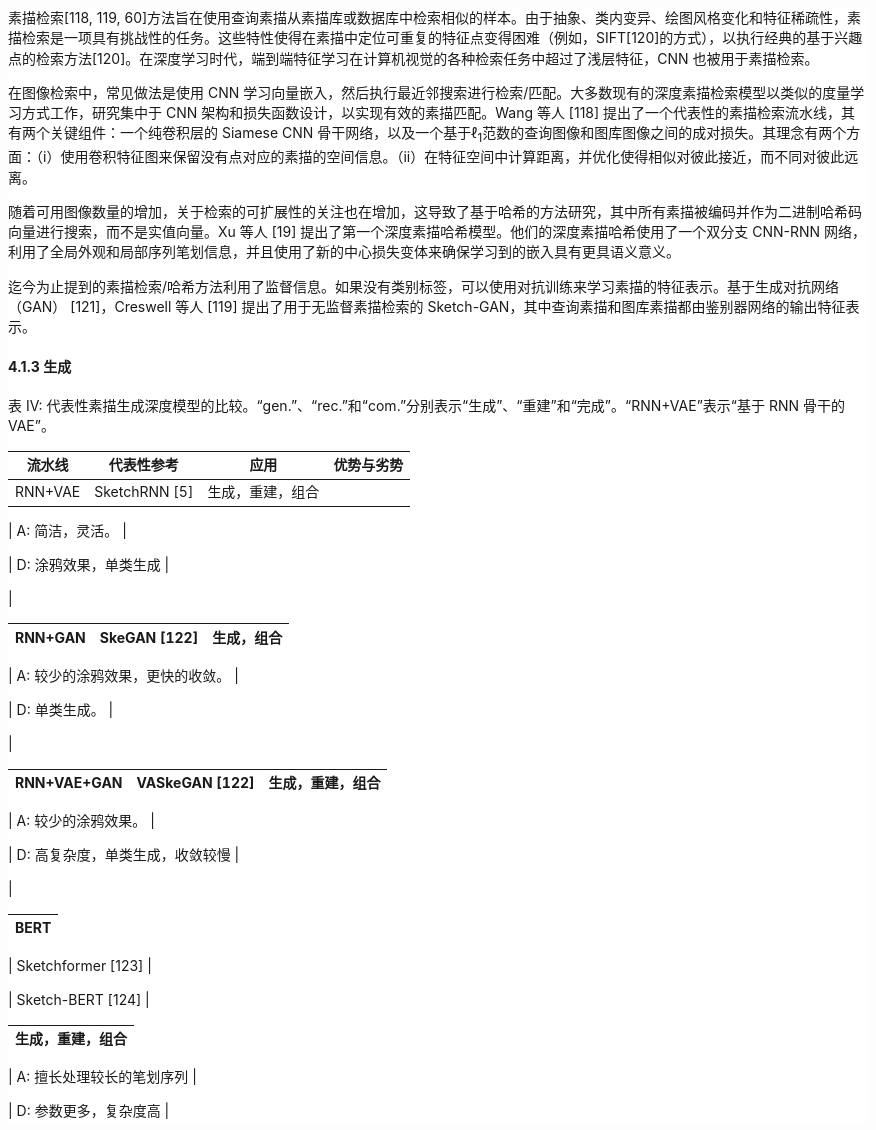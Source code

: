 素描检索[118, 119, 60]方法旨在使用查询素描从素描库或数据库中检索相似的样本。由于抽象、类内变异、绘图风格变化和特征稀疏性，素描检索是一项具有挑战性的任务。这些特性使得在素描中定位可重复的特征点变得困难（例如，SIFT[120]的方式），以执行经典的基于兴趣点的检索方法[120]。在深度学习时代，端到端特征学习在计算机视觉的各种检索任务中超过了浅层特征，CNN 也被用于素描检索。

在图像检索中，常见做法是使用 CNN 学习向量嵌入，然后执行最近邻搜索进行检索/匹配。大多数现有的深度素描检索模型以类似的度量学习方式工作，研究集中于 CNN 架构和损失函数设计，以实现有效的素描匹配。Wang 等人 [118] 提出了一个代表性的素描检索流水线，其有两个关键组件：一个纯卷积层的 Siamese CNN 骨干网络，以及一个基于$\ell_{1}$范数的查询图像和图库图像之间的成对损失。其理念有两个方面：（i）使用卷积特征图来保留没有点对应的素描的空间信息。（ii）在特征空间中计算距离，并优化使得相似对彼此接近，而不同对彼此远离。

随着可用图像数量的增加，关于检索的可扩展性的关注也在增加，这导致了基于哈希的方法研究，其中所有素描被编码并作为二进制哈希码向量进行搜索，而不是实值向量。Xu 等人 [19] 提出了第一个深度素描哈希模型。他们的深度素描哈希使用了一个双分支 CNN-RNN 网络，利用了全局外观和局部序列笔划信息，并且使用了新的中心损失变体来确保学习到的嵌入具有更具语义意义。

迄今为止提到的素描检索/哈希方法利用了监督信息。如果没有类别标签，可以使用对抗训练来学习素描的特征表示。基于生成对抗网络（GAN） [121]，Creswell 等人 [119] 提出了用于无监督素描检索的 Sketch-GAN，其中查询素描和图库素描都由鉴别器网络的输出特征表示。

#### 4.1.3 生成

表 IV: 代表性素描生成深度模型的比较。“gen.”、“rec.”和“com.”分别表示“生成”、“重建”和“完成”。“RNN+VAE”表示“基于 RNN 骨干的 VAE”。

| 流水线 | 代表性参考 | 应用 | 优势与劣势 |
| --- | --- | --- | --- |
| RNN+VAE | SketchRNN [5] | 生成，重建，组合 |

&#124; A: 简洁，灵活。 &#124;

&#124; D: 涂鸦效果，单类生成 &#124;

|

| RNN+GAN | SkeGAN [122] | 生成，组合 |
| --- | --- | --- |

&#124; A: 较少的涂鸦效果，更快的收敛。 &#124;

&#124; D: 单类生成。 &#124;

|

| RNN+VAE+GAN | VASkeGAN [122] | 生成，重建，组合 |
| --- | --- | --- |

&#124; A: 较少的涂鸦效果。 &#124;

&#124; D: 高复杂度，单类生成，收敛较慢 &#124;

|

| BERT |
| --- |

&#124; Sketchformer [123] &#124;

&#124; Sketch-BERT [124] &#124;

| 生成，重建，组合 |
| --- |

&#124; A: 擅长处理较长的笔划序列 &#124;

&#124; D: 参数更多，复杂度高 &#124;
